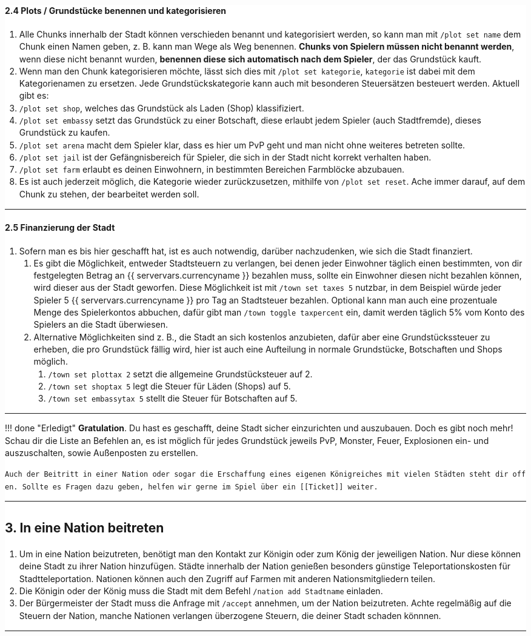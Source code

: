 #### 2.4 Plots / Grundstücke benennen und kategorisieren
1. Alle Chunks innerhalb der Stadt können verschieden benannt und kategorisiert werden, so kann man mit `/plot set name` dem Chunk einen Namen geben, z. B. kann man Wege als Weg benennen. **Chunks von Spielern müssen nicht benannt werden**, wenn diese nicht benannt wurden, **benennen diese sich automatisch nach dem Spieler**, der das Grundstück kauft.
2. Wenn man den Chunk kategorisieren möchte, lässt sich dies mit `/plot set kategorie`, `kategorie` ist dabei mit dem Kategorienamen zu ersetzen. Jede Grundstückskategorie kann auch mit besonderen Steuersätzen besteuert werden. Aktuell gibt es:
  1. `/plot set shop`, welches das Grundstück als Laden (Shop) klassifiziert.
  2. `/plot set embassy` setzt das Grundstück zu einer Botschaft, diese erlaubt jedem Spieler (auch Stadtfremde), dieses Grundstück zu kaufen.
  3. `/plot set arena` macht dem Spieler klar, dass es hier um PvP geht und man nicht ohne weiteres betreten sollte.
  4. `/plot set jail` ist der Gefängnisbereich für Spieler, die sich in der Stadt nicht korrekt verhalten haben.
  5. `/plot set farm` erlaubt es deinen Einwohnern, in bestimmten Bereichen Farmblöcke abzubauen.
3. Es ist auch jederzeit möglich, die Kategorie wieder zurückzusetzen, mithilfe von `/plot set reset`. Ache immer darauf, auf dem Chunk zu stehen, der bearbeitet werden soll.
---
  
#### 2.5 Finanzierung der Stadt
1. Sofern man es bis hier geschafft hat, ist es auch notwendig, darüber nachzudenken, wie sich die Stadt finanziert.
    1. Es gibt die Möglichkeit, entweder Stadtsteuern zu verlangen, bei denen jeder Einwohner täglich einen bestimmten, von dir festgelegten Betrag an {{ servervars.currencyname }} bezahlen muss, sollte ein Einwohner diesen nicht bezahlen können, wird dieser aus der Stadt geworfen. Diese Möglichkeit ist mit `/town set taxes 5` nutzbar, in dem Beispiel würde jeder Spieler 5 {{ servervars.currencyname }} pro Tag an Stadtsteuer bezahlen. Optional kann man auch eine prozentuale Menge des Spielerkontos abbuchen, dafür gibt man `/town toggle taxpercent` ein, damit werden täglich 5% vom Konto des Spielers an die Stadt überwiesen.
    2. Alternative Möglichkeiten sind z. B., die Stadt an sich kostenlos anzubieten, dafür aber eine Grundstückssteuer zu erheben, die pro Grundstück fällig wird, hier ist auch eine Aufteilung in normale Grundstücke, Botschaften und Shops möglich.
        1. `/town set plottax 2` setzt die allgemeine Grundstücksteuer auf 2.
        2. `/town set shoptax 5` legt die Steuer für Läden (Shops) auf 5.
        3. `/town set embassytax 5` stellt die Steuer für Botschaften auf 5.
---

!!! done "Erledigt"
    **Gratulation**. Du hast es geschafft, deine Stadt sicher einzurichten und auszubauen. Doch es gibt noch mehr! Schau dir die Liste an Befehlen an, es ist möglich für jedes Grundstück jeweils PvP, Monster, Feuer, Explosionen ein- und auszuschalten, sowie Außenposten zu erstellen.
    
    Auch der Beitritt in einer Nation oder sogar die Erschaffung eines eigenen Königreiches mit vielen Städten steht dir offen. Sollte es Fragen dazu geben, helfen wir gerne im Spiel über ein [[Ticket]] weiter.



---
  
## 3. In eine Nation beitreten
1. Um in eine Nation beizutreten, benötigt man den Kontakt zur Königin oder zum König der jeweiligen Nation. Nur diese können deine Stadt zu ihrer Nation hinzufügen. Städte innerhalb der Nation genießen besonders günstige Teleportationskosten für Stadtteleportation. Nationen können auch den Zugriff auf Farmen mit anderen Nationsmitgliedern teilen.
2. Die Königin oder der König muss die Stadt mit dem Befehl `/nation add Stadtname` einladen.
3. Der Bürgermeister der Stadt muss die Anfrage mit `/accept` annehmen, um der Nation beizutreten.
Achte regelmäßig auf die Steuern der Nation, manche Nationen verlangen überzogene Steuern, die deiner Stadt schaden könnnen.
---
  

[^1]: Weitere Befehle für Towny auf https://github.com/TownyAdvanced/Towny/wiki/Towny-Commands